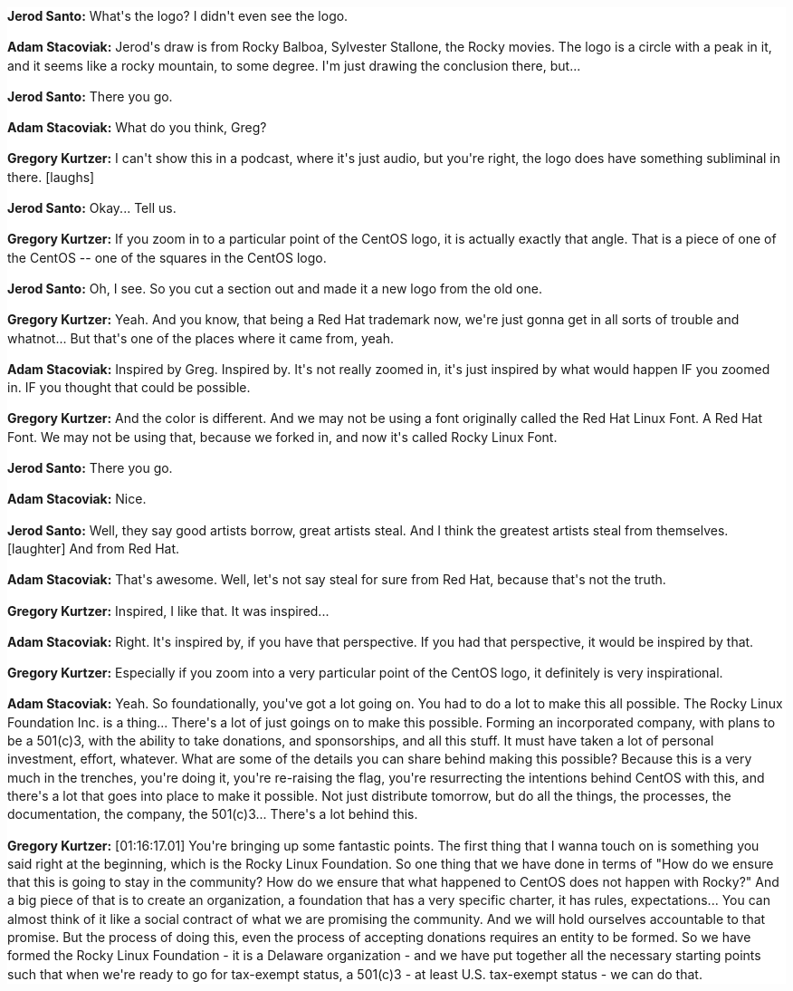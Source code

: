 **Jerod Santo:** What's the logo? I didn't even see the logo.

**Adam Stacoviak:** Jerod's draw is from Rocky Balboa, Sylvester Stallone, the Rocky movies. The logo is a circle with a peak in it, and it seems like a rocky mountain, to some degree. I'm just drawing the conclusion there, but...

**Jerod Santo:** There you go.

**Adam Stacoviak:** What do you think, Greg?

**Gregory Kurtzer:** I can't show this in a podcast, where it's just audio, but you're right, the logo does have something subliminal in there. \[laughs\]

**Jerod Santo:** Okay... Tell us.

**Gregory Kurtzer:** If you zoom in to a particular point of the CentOS logo, it is actually exactly that angle. That is a piece of one of the CentOS -- one of the squares in the CentOS logo.

**Jerod Santo:** Oh, I see. So you cut a section out and made it a new logo from the old one.

**Gregory Kurtzer:** Yeah. And you know, that being a Red Hat trademark now, we're just gonna get in all sorts of trouble and whatnot... But that's one of the places where it came from, yeah.

**Adam Stacoviak:** Inspired by Greg. Inspired by. It's not really zoomed in, it's just inspired by what would happen IF you zoomed in. IF you thought that could be possible.

**Gregory Kurtzer:** And the color is different. And we may not be using a font originally called the Red Hat Linux Font. A Red Hat Font. We may not be using that, because we forked in, and now it's called Rocky Linux Font.

**Jerod Santo:** There you go.

**Adam Stacoviak:** Nice.

**Jerod Santo:** Well, they say good artists borrow, great artists steal. And I think the greatest artists steal from themselves. \[laughter\] And from Red Hat.

**Adam Stacoviak:** That's awesome. Well, let's not say steal for sure from Red Hat, because that's not the truth.

**Gregory Kurtzer:** Inspired, I like that. It was inspired...

**Adam Stacoviak:** Right. It's inspired by, if you have that perspective. If you had that perspective, it would be inspired by that.

**Gregory Kurtzer:** Especially if you zoom into a very particular point of the CentOS logo, it definitely is very inspirational.

**Adam Stacoviak:** Yeah. So foundationally, you've got a lot going on. You had to do a lot to make this all possible. The Rocky Linux Foundation Inc. is a thing... There's a lot of just goings on to make this possible. Forming an incorporated company, with plans to be a 501(c)3, with the ability to take donations, and sponsorships, and all this stuff. It must have taken a lot of personal investment, effort, whatever. What are some of the details you can share behind making this possible? Because this is a very much in the trenches, you're doing it, you're re-raising the flag, you're resurrecting the intentions behind CentOS with this, and there's a lot that goes into place to make it possible. Not just distribute tomorrow, but do all the things, the processes, the documentation, the company, the 501(c)3... There's a lot behind this.

**Gregory Kurtzer:** \[01:16:17.01\] You're bringing up some fantastic points. The first thing that I wanna touch on is something you said right at the beginning, which is the Rocky Linux Foundation. So one thing that we have done in terms of "How do we ensure that this is going to stay in the community? How do we ensure that what happened to CentOS does not happen with Rocky?" And a big piece of that is to create an organization, a foundation that has a very specific charter, it has rules, expectations... You can almost think of it like a social contract of what we are promising the community. And we will hold ourselves accountable to that promise. But the process of doing this, even the process of accepting donations requires an entity to be formed. So we have formed the Rocky Linux Foundation - it is a Delaware organization - and we have put together all the necessary starting points such that when we're ready to go for tax-exempt status, a 501(c)3 - at least U.S. tax-exempt status - we can do that.
